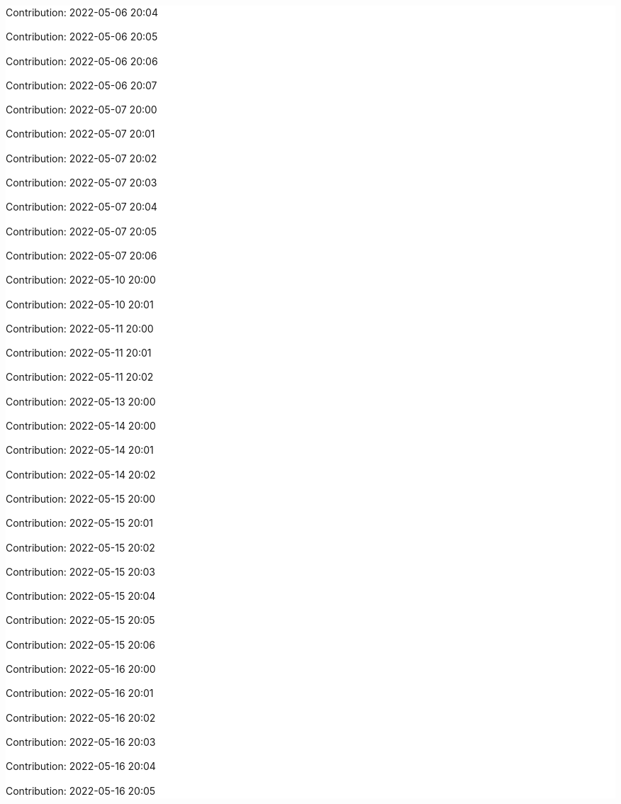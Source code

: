 Contribution: 2022-05-06 20:04

Contribution: 2022-05-06 20:05

Contribution: 2022-05-06 20:06

Contribution: 2022-05-06 20:07

Contribution: 2022-05-07 20:00

Contribution: 2022-05-07 20:01

Contribution: 2022-05-07 20:02

Contribution: 2022-05-07 20:03

Contribution: 2022-05-07 20:04

Contribution: 2022-05-07 20:05

Contribution: 2022-05-07 20:06

Contribution: 2022-05-10 20:00

Contribution: 2022-05-10 20:01

Contribution: 2022-05-11 20:00

Contribution: 2022-05-11 20:01

Contribution: 2022-05-11 20:02

Contribution: 2022-05-13 20:00

Contribution: 2022-05-14 20:00

Contribution: 2022-05-14 20:01

Contribution: 2022-05-14 20:02

Contribution: 2022-05-15 20:00

Contribution: 2022-05-15 20:01

Contribution: 2022-05-15 20:02

Contribution: 2022-05-15 20:03

Contribution: 2022-05-15 20:04

Contribution: 2022-05-15 20:05

Contribution: 2022-05-15 20:06

Contribution: 2022-05-16 20:00

Contribution: 2022-05-16 20:01

Contribution: 2022-05-16 20:02

Contribution: 2022-05-16 20:03

Contribution: 2022-05-16 20:04

Contribution: 2022-05-16 20:05
